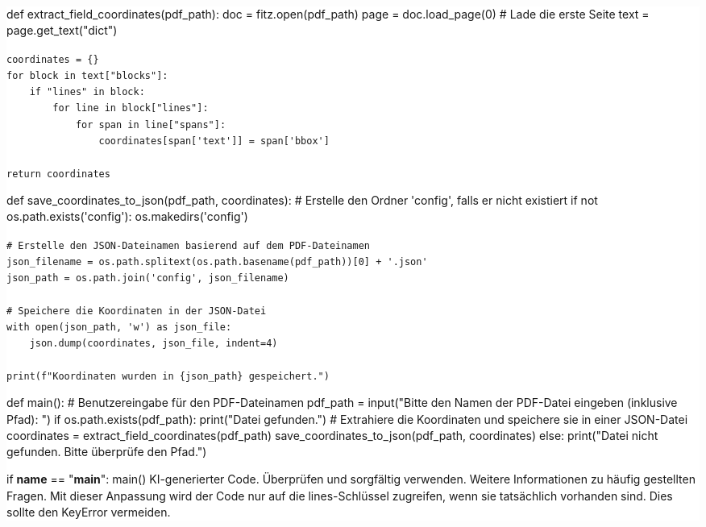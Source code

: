 def extract_field_coordinates(pdf_path):
    doc = fitz.open(pdf_path)
    page = doc.load_page(0)  # Lade die erste Seite
    text = page.get_text("dict")
    
    coordinates = {}
    for block in text["blocks"]:
        if "lines" in block:
            for line in block["lines"]:
                for span in line["spans"]:
                    coordinates[span['text']] = span['bbox']
    
    return coordinates

def save_coordinates_to_json(pdf_path, coordinates):
    # Erstelle den Ordner 'config', falls er nicht existiert
    if not os.path.exists('config'):
        os.makedirs('config')
    
    # Erstelle den JSON-Dateinamen basierend auf dem PDF-Dateinamen
    json_filename = os.path.splitext(os.path.basename(pdf_path))[0] + '.json'
    json_path = os.path.join('config', json_filename)
    
    # Speichere die Koordinaten in der JSON-Datei
    with open(json_path, 'w') as json_file:
        json.dump(coordinates, json_file, indent=4)
    
    print(f"Koordinaten wurden in {json_path} gespeichert.")

def main():
    # Benutzereingabe für den PDF-Dateinamen
    pdf_path = input("Bitte den Namen der PDF-Datei eingeben (inklusive Pfad): ")
    if os.path.exists(pdf_path):
        print("Datei gefunden.")
        # Extrahiere die Koordinaten und speichere sie in einer JSON-Datei
        coordinates = extract_field_coordinates(pdf_path)
        save_coordinates_to_json(pdf_path, coordinates)
    else:
        print("Datei nicht gefunden. Bitte überprüfe den Pfad.")

if __name__ == "__main__":
    main()
KI-generierter Code. Überprüfen und sorgfältig verwenden. Weitere Informationen zu häufig gestellten Fragen.
Mit dieser Anpassung wird der Code nur auf die lines-Schlüssel zugreifen, wenn sie tatsächlich vorhanden sind. Dies sollte den KeyError vermeiden.
